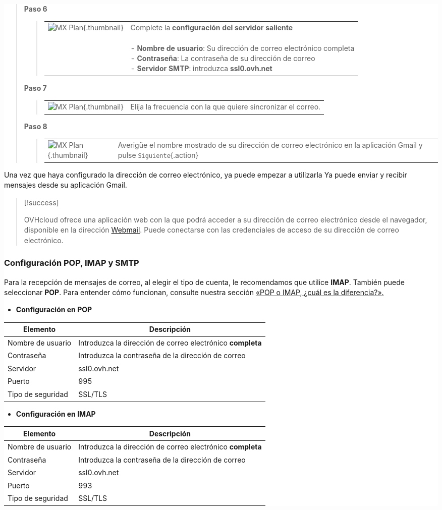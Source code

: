 > **Paso 6**
>> | | |
>> |---|---|
>> |![MX Plan](images/mxplan-android-06.png){.thumbnail}|Complete la **configuración del servidor saliente**<br><br>- **Nombre de usuario**: Su dirección de correo electrónico completa<br>- **Contraseña**: La contraseña de su dirección de correo<br>- **Servidor SMTP**: introduzca **ssl0.ovh.net** |
>>
> **Paso 7**
>> | | |
>> |---|---|
>> |![MX Plan](images/mxplan-android-07.png){.thumbnail}|Elija la frecuencia con la que quiere sincronizar el correo.|
>>
> **Paso 8**
>> | | |
>> |---|---|
>> |![MX Plan](images/mxplan-android-08.png){.thumbnail}|Averigüe el nombre mostrado de su dirección de correo electrónico en la aplicación Gmail y pulse `Siguiente`{.action}|
>>

Una vez que haya configurado la dirección de correo electrónico, ya puede empezar a utilizarla Ya puede enviar y recibir mensajes desde su aplicación Gmail.

> [!success]
>
> OVHcloud ofrece una aplicación web con la que podrá acceder a su dirección de correo electrónico desde el navegador, disponible en la dirección [Webmail](/links/web/email). Puede conectarse con las credenciales de acceso de su dirección de correo electrónico.

### Configuración POP, IMAP y SMTP

Para la recepción de mensajes de correo, al elegir el tipo de cuenta, le recomendamos que utilice **IMAP**. También puede seleccionar **POP**. Para entender cómo funcionan, consulte nuestra sección [«POP o IMAP, ¿cuál es la diferencia?».](#popimap)

- **Configuración en POP**

|Elemento|Descripción|
|---|---|
|Nombre de usuario|Introduzca la dirección de correo electrónico **completa**|
|Contraseña|Introduzca la contraseña de la dirección de correo|
|Servidor|ssl0.ovh.net|
|Puerto|995|
|Tipo de seguridad|SSL/TLS|

- **Configuración en IMAP**

|Elemento|Descripción|
|---|---|
|Nombre de usuario|Introduzca la dirección de correo electrónico **completa**|
|Contraseña|Introduzca la contraseña de la dirección de correo|
|Servidor|ssl0.ovh.net|
|Puerto|993|
|Tipo de seguridad|SSL/TLS|
